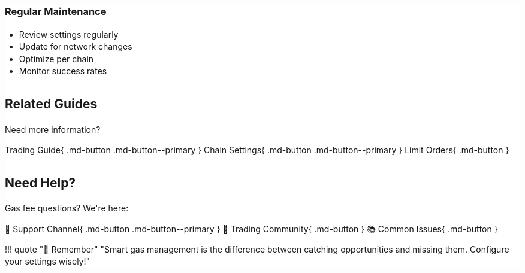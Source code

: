 ### Regular Maintenance

- Review settings regularly
- Update for network changes
- Optimize per chain
- Monitor success rates

## Related Guides

Need more information?

[Trading Guide](../features/trading/buying.md){ .md-button .md-button--primary }
[Chain Settings](../features/settings.md){ .md-button .md-button--primary }
[Limit Orders](../features/trading/limit-orders.md){ .md-button }

## Need Help?

Gas fee questions? We're here:

[📱 Support Channel](https://t.me/Xshot_trading){ .md-button .md-button--primary }
[👥 Trading Community](https://t.me/xerc20){ .md-button }
[📚 Common Issues](../troubleshooting/common-issues.md){ .md-button }

!!! quote "💫 Remember"
    "Smart gas management is the difference between catching opportunities and missing them. Configure your settings wisely!"
